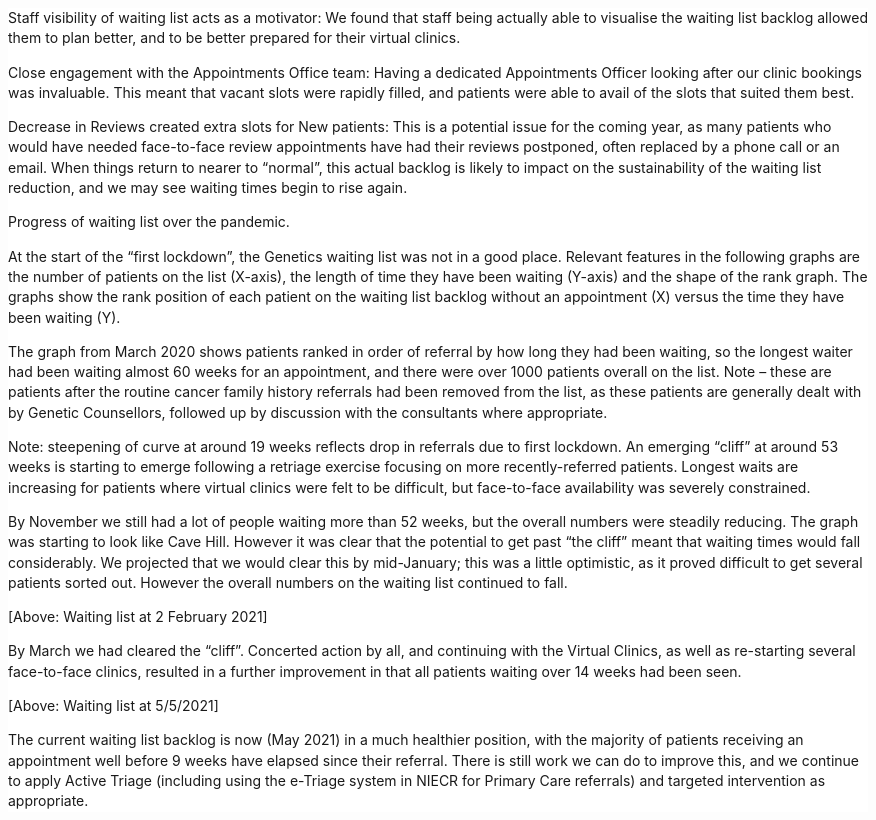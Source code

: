 Staff visibility of waiting list acts as a motivator: We found that staff being actually able to visualise the waiting list backlog allowed them to plan better, and to be better prepared for their virtual clinics.

Close engagement with the Appointments Office team: Having a dedicated Appointments Officer looking after our clinic bookings was invaluable. This meant that vacant slots were rapidly filled, and patients were able to avail of the slots that suited them best.

Decrease in Reviews created extra slots for New patients: This is a potential issue for the coming year, as many patients who would have needed face-to-face review appointments have had their reviews postponed, often replaced by a phone call or an email. When things return to nearer to “normal”, this actual backlog is likely to impact on the sustainability of the waiting list reduction, and we may see waiting times begin to rise again.

Progress of waiting list over the pandemic.

At the start of the “first lockdown”, the Genetics waiting list was not in a good place. Relevant features in the following graphs are the number of patients on the list (X-axis), the length of time they have been waiting (Y-axis) and the shape of the rank graph. The graphs show the rank position of each patient on the waiting list backlog without an appointment (X) versus the time they have been waiting (Y).


The graph from March 2020 shows patients ranked in order of referral by how long they had been waiting, so the longest waiter had been waiting almost 60 weeks for an appointment, and there were over 1000 patients overall on the list. Note – these are patients after the routine cancer family history referrals had been removed from the list, as these patients are generally dealt with by Genetic Counsellors, followed up by discussion with the consultants where appropriate.



Note: steepening of curve at around 19 weeks reflects drop in referrals due to first lockdown. An emerging “cliff” at around 53 weeks is starting to emerge following a retriage exercise focusing on more recently-referred patients. Longest waits are increasing for patients where virtual clinics were felt to be difficult, but face-to-face availability was severely constrained.



By November we still had a lot of people waiting more than 52 weeks, but the overall numbers were steadily reducing. The graph was starting to look like Cave Hill. However it was clear that the potential to get past “the cliff” meant that waiting times would fall considerably. We projected that we would clear this by mid-January; this was a little optimistic, as it proved difficult to get several patients sorted out. However the overall numbers on the waiting list continued to fall.



[Above: Waiting list at 2 February 2021]

By March we had cleared the “cliff”. Concerted action by all, and continuing with the Virtual Clinics, as well as re-starting several face-to-face clinics, resulted in a further improvement in that all patients waiting over 14 weeks had been seen.


[Above: Waiting list at 5/5/2021]

The current waiting list backlog is now (May 2021) in a much healthier position, with the majority of patients receiving an appointment well before 9 weeks have elapsed since their referral. There is still work we can do to improve this, and we continue to apply Active Triage (including using the e-Triage system in NIECR for Primary Care referrals) and targeted intervention as appropriate. 
